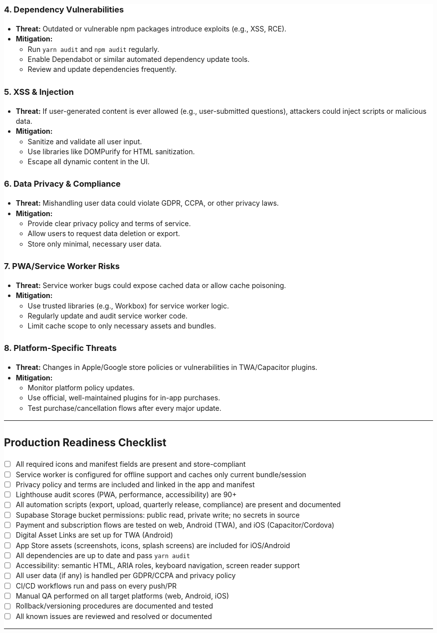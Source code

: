 ### 4. Dependency Vulnerabilities
- **Threat:** Outdated or vulnerable npm packages introduce exploits (e.g., XSS, RCE).
- **Mitigation:**
  - Run `yarn audit` and `npm audit` regularly.
  - Enable Dependabot or similar automated dependency update tools.
  - Review and update dependencies frequently.

### 5. XSS & Injection
- **Threat:** If user-generated content is ever allowed (e.g., user-submitted questions), attackers could inject scripts or malicious data.
- **Mitigation:**
  - Sanitize and validate all user input.
  - Use libraries like DOMPurify for HTML sanitization.
  - Escape all dynamic content in the UI.

### 6. Data Privacy & Compliance
- **Threat:** Mishandling user data could violate GDPR, CCPA, or other privacy laws.
- **Mitigation:**
  - Provide clear privacy policy and terms of service.
  - Allow users to request data deletion or export.
  - Store only minimal, necessary user data.

### 7. PWA/Service Worker Risks
- **Threat:** Service worker bugs could expose cached data or allow cache poisoning.
- **Mitigation:**
  - Use trusted libraries (e.g., Workbox) for service worker logic.
  - Regularly update and audit service worker code.
  - Limit cache scope to only necessary assets and bundles.

### 8. Platform-Specific Threats
- **Threat:** Changes in Apple/Google store policies or vulnerabilities in TWA/Capacitor plugins.
- **Mitigation:**
  - Monitor platform policy updates.
  - Use official, well-maintained plugins for in-app purchases.
  - Test purchase/cancellation flows after every major update.

---

## Production Readiness Checklist

- [ ] All required icons and manifest fields are present and store-compliant
- [ ] Service worker is configured for offline support and caches only current bundle/session
- [ ] Privacy policy and terms are included and linked in the app and manifest
- [ ] Lighthouse audit scores (PWA, performance, accessibility) are 90+
- [ ] All automation scripts (export, upload, quarterly release, compliance) are present and documented
- [ ] Supabase Storage bucket permissions: public read, private write; no secrets in source
- [ ] Payment and subscription flows are tested on web, Android (TWA), and iOS (Capacitor/Cordova)
- [ ] Digital Asset Links are set up for TWA (Android)
- [ ] App Store assets (screenshots, icons, splash screens) are included for iOS/Android
- [ ] All dependencies are up to date and pass `yarn audit`
- [ ] Accessibility: semantic HTML, ARIA roles, keyboard navigation, screen reader support
- [ ] All user data (if any) is handled per GDPR/CCPA and privacy policy
- [ ] CI/CD workflows run and pass on every push/PR
- [ ] Manual QA performed on all target platforms (web, Android, iOS)
- [ ] Rollback/versioning procedures are documented and tested
- [ ] All known issues are reviewed and resolved or documented

---